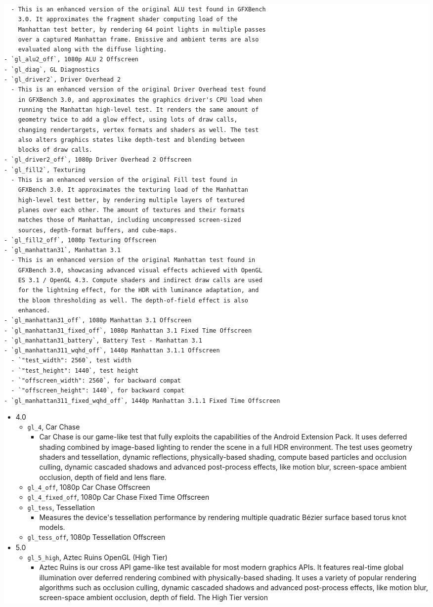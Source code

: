       - This is an enhanced version of the original ALU test found in GFXBench
        3.0. It approximates the fragment shader computing load of the
        Manhattan test better, by rendering 64 point lights in multiple passes
        over a captured Manhattan frame. Emissive and ambient terms are also
        evaluated along with the diffuse lighting.
    - `gl_alu2_off`, 1080p ALU 2 Offscreen
    - `gl_diag`, GL Diagnostics
    - `gl_driver2`, Driver Overhead 2
      - This is an enhanced version of the original Driver Overhead test found
        in GFXBench 3.0, and approximates the graphics driver's CPU load when
        running the Manhattan high-level test. It renders the same amount of
        geometry twice to add a glow effect, using lots of draw calls,
        changing rendertargets, vertex formats and shaders as well. The test
        also alters graphics states like depth-test and blending between
        blocks of draw calls.
    - `gl_driver2_off`, 1080p Driver Overhead 2 Offscreen
    - `gl_fill2`, Texturing
      - This is an enhanced version of the original Fill test found in
        GFXBench 3.0. It approximates the texturing load of the Manhattan
        high-level test better, by rendering multiple layers of textured
        planes over each other. The amount of textures and their formats
        matches those of Manhattan, including uncompressed screen-sized
        sources, depth-format buffers, and cube-maps.
    - `gl_fill2_off`, 1080p Texturing Offscreen
    - `gl_manhattan31`, Manhattan 3.1
      - This is an enhanced version of the original Manhattan test found in
        GFXBench 3.0, showcasing advanced visual effects achieved with OpenGL
        ES 3.1 / OpenGL 4.3. Compute shaders and indirect draw calls are used
        for the lightning effect, for the HDR with luminance adaptation, and
        the bloom thresholding as well. The depth-of-field effect is also
        enhanced.
    - `gl_manhattan31_off`, 1080p Manhattan 3.1 Offscreen
    - `gl_manhattan31_fixed_off`, 1080p Manhattan 3.1 Fixed Time Offscreen
    - `gl_manhattan31_battery`, Battery Test - Manhattan 3.1
    - `gl_manhattan311_wqhd_off`, 1440p Manhattan 3.1.1 Offscreen
      - `"test_width": 2560`, test width
      - `"test_height": 1440`, test height
      - `"offscreen_width": 2560`, for backward compat
      - `"offscreen_height": 1440`, for backward compat
    - `gl_manhattan311_fixed_wqhd_off`, 1440p Manhattan 3.1.1 Fixed Time Offscreen
  - 4.0
    - `gl_4`, Car Chase
      - Car Chase is our game-like test that fully exploits the capabilities
        of the Android Extension Pack. It uses deferred shading combined by
        image-based lighting to render the scene in a full HDR environment.
        The test uses geometry shaders and tessellation, dynamic reflections,
        physically-based shading, compute based particles and occlusion
        culling, dynamic cascaded shadows and advanced post-process effects,
        like motion blur, screen-space ambient occlusion, depth of field and
        lens flare.
    - `gl_4_off`, 1080p Car Chase Offscreen
    - `gl_4_fixed_off`, 1080p Car Chase Fixed Time Offscreen
    - `gl_tess`, Tessellation
      - Measures the device's tessellation performance by rendering multiple
        quadratic Bézier surface based torus knot models.
    - `gl_tess_off`, 1080p Tessellation Offscreen
  - 5.0
    - `gl_5_high`, Aztec Ruins OpenGL (High Tier)
      - Aztec Ruins is our cross API game-like test available for most modern
        graphics APIs. It features real-time global illumination over deferred
        rendering combined with physically-based shading. It uses a variety of
        popular rendering algorithms such as occlusion culling, dynamic
        cascaded shadows and advanced post-process effects, like motion blur,
        screen-space ambient occlusion, depth of field. The High Tier version